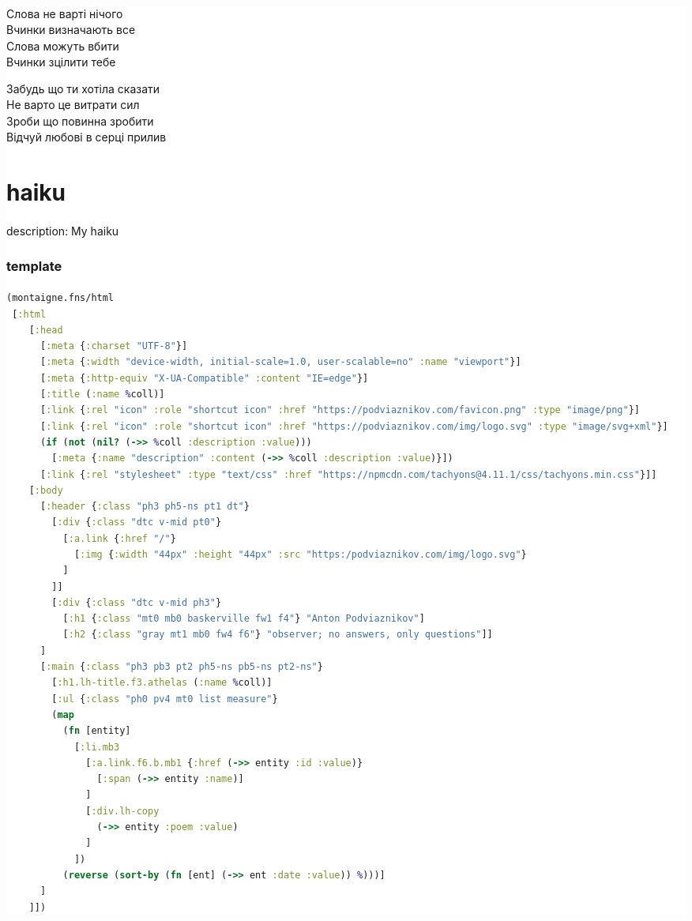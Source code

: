 Слова не варті нічого  
Вчинки визначають все  
Слова можуть вбити  
Вчинки зцілити тебе 

Забудь що ти хотіла сказати  
Не варто це витрати сил  
Зроби що повинна зробити   
Відчуй любові в серці прилив 


# haiku

description: My haiku

### template

```clojure
(montaigne.fns/html 
 [:html
    [:head
      [:meta {:charset "UTF-8"}]
      [:meta {:width "device-width, initial-scale=1.0, user-scalable=no" :name "viewport"}]
      [:meta {:http-equiv "X-UA-Compatible" :content "IE=edge"}]
      [:title (:name %coll)]
      [:link {:rel "icon" :role "shortcut icon" :href "https://podviaznikov.com/favicon.png" :type "image/png"}]
      [:link {:rel "icon" :role "shortcut icon" :href "https://podviaznikov.com/img/logo.svg" :type "image/svg+xml"}]
      (if (not (nil? (->> %coll :description :value)))
        [:meta {:name "description" :content (->> %coll :description :value)}])
      [:link {:rel "stylesheet" :type "text/css" :href "https://npmcdn.com/tachyons@4.11.1/css/tachyons.min.css"}]]
    [:body
      [:header {:class "ph3 ph5-ns pt1 dt"}
        [:div {:class "dtc v-mid pt0"}
          [:a.link {:href "/"}
            [:img {:width "44px" :height "44px" :src "https:/podviaznikov.com/img/logo.svg"}
          ]
        ]]
        [:div {:class "dtc v-mid ph3"}
          [:h1 {:class "mt0 mb0 baskerville fw1 f4"} "Anton Podviaznikov"]
          [:h2 {:class "gray mt1 mb0 fw4 f6"} "observer; no answers, only questions"]]
      ]
      [:main {:class "ph3 pb3 pt2 ph5-ns pb5-ns pt2-ns"}
        [:h1.lh-title.f3.athelas (:name %coll)]
        [:ul {:class "ph0 pv4 mt0 list measure"}
        (map 
          (fn [entity]
            [:li.mb3
              [:a.link.f6.b.mb1 {:href (->> entity :id :value)} 
                [:span (->> entity :name)]
              ]
              [:div.lh-copy
                (->> entity :poem :value)
              ]
            ])
          (reverse (sort-by (fn [ent] (->> ent :date :value)) %)))]
      ]
    ]])
```
